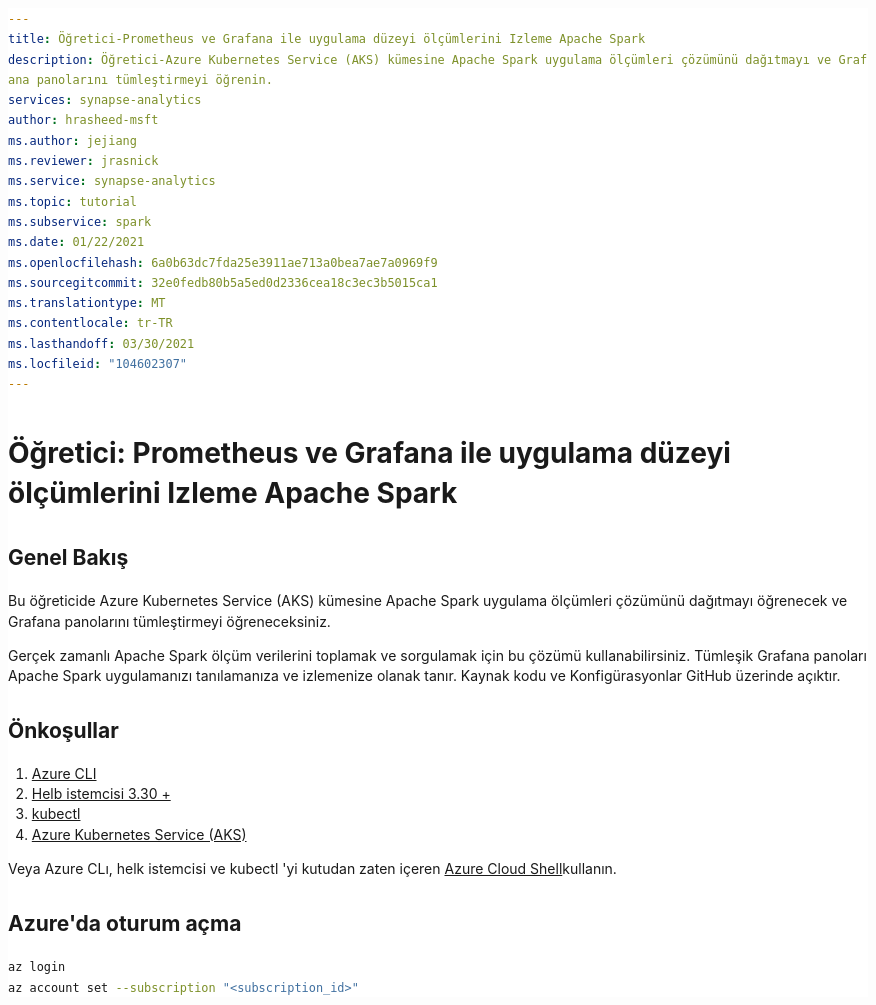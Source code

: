 ```yaml
---
title: Öğretici-Prometheus ve Grafana ile uygulama düzeyi ölçümlerini Izleme Apache Spark
description: Öğretici-Azure Kubernetes Service (AKS) kümesine Apache Spark uygulama ölçümleri çözümünü dağıtmayı ve Grafana panolarını tümleştirmeyi öğrenin.
services: synapse-analytics
author: hrasheed-msft
ms.author: jejiang
ms.reviewer: jrasnick
ms.service: synapse-analytics
ms.topic: tutorial
ms.subservice: spark
ms.date: 01/22/2021
ms.openlocfilehash: 6a0b63dc7fda25e3911ae713a0bea7ae7a0969f9
ms.sourcegitcommit: 32e0fedb80b5a5ed0d2336cea18c3ec3b5015ca1
ms.translationtype: MT
ms.contentlocale: tr-TR
ms.lasthandoff: 03/30/2021
ms.locfileid: "104602307"
---
```

# <a name="tutorial-monitor-apache-spark-application-level-metrics-with-prometheus-and-grafana"></a>Öğretici: Prometheus ve Grafana ile uygulama düzeyi ölçümlerini Izleme Apache Spark

## <a name="overview"></a>Genel Bakış

Bu öğreticide Azure Kubernetes Service (AKS) kümesine Apache Spark uygulama ölçümleri çözümünü dağıtmayı öğrenecek ve Grafana panolarını tümleştirmeyi öğreneceksiniz.

Gerçek zamanlı Apache Spark ölçüm verilerini toplamak ve sorgulamak için bu çözümü kullanabilirsiniz. Tümleşik Grafana panoları Apache Spark uygulamanızı tanılamanıza ve izlemenize olanak tanır. Kaynak kodu ve Konfigürasyonlar GitHub üzerinde açıktır.

## <a name="prerequisites"></a>Önkoşullar

1.  [Azure CLI](/cli/azure/install-azure-cli)
2.  [Helb istemcisi 3.30 +](https://github.com/helm/helm/releases)
3.  [kubectl](https://kubernetes.io/docs/tasks/tools/install-kubectl/)
4.  [Azure Kubernetes Service (AKS)](https://azure.microsoft.com/en-us/services/kubernetes-service/)

Veya Azure CLı, helk istemcisi ve kubectl 'yi kutudan zaten içeren [Azure Cloud Shell](https://shell.azure.com/)kullanın.

## <a name="log-in-to-azure"></a>Azure'da oturum açma

```bash
az login
az account set --subscription "<subscription_id>"
```
